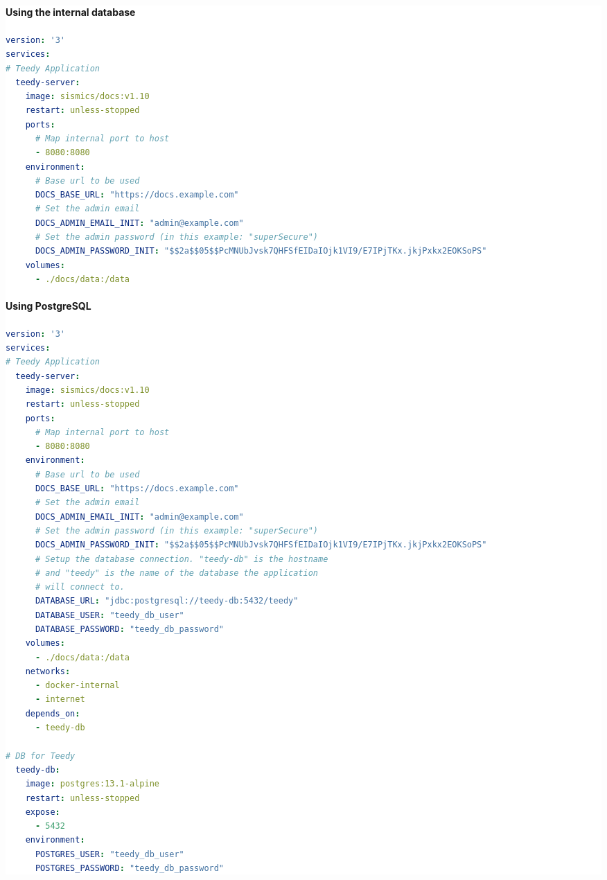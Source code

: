 #### Using the internal database

```yaml
version: '3'
services:
# Teedy Application
  teedy-server:
    image: sismics/docs:v1.10
    restart: unless-stopped
    ports:
      # Map internal port to host
      - 8080:8080
    environment:
      # Base url to be used
      DOCS_BASE_URL: "https://docs.example.com"
      # Set the admin email
      DOCS_ADMIN_EMAIL_INIT: "admin@example.com"
      # Set the admin password (in this example: "superSecure")
      DOCS_ADMIN_PASSWORD_INIT: "$$2a$$05$$PcMNUbJvsk7QHFSfEIDaIOjk1VI9/E7IPjTKx.jkjPxkx2EOKSoPS"
    volumes:
      - ./docs/data:/data
```

#### Using PostgreSQL

```yaml
version: '3'
services:
# Teedy Application
  teedy-server:
    image: sismics/docs:v1.10
    restart: unless-stopped
    ports:
      # Map internal port to host
      - 8080:8080
    environment:
      # Base url to be used
      DOCS_BASE_URL: "https://docs.example.com"
      # Set the admin email
      DOCS_ADMIN_EMAIL_INIT: "admin@example.com"
      # Set the admin password (in this example: "superSecure")
      DOCS_ADMIN_PASSWORD_INIT: "$$2a$$05$$PcMNUbJvsk7QHFSfEIDaIOjk1VI9/E7IPjTKx.jkjPxkx2EOKSoPS"
      # Setup the database connection. "teedy-db" is the hostname
      # and "teedy" is the name of the database the application
      # will connect to.
      DATABASE_URL: "jdbc:postgresql://teedy-db:5432/teedy"
      DATABASE_USER: "teedy_db_user"
      DATABASE_PASSWORD: "teedy_db_password"
    volumes:
      - ./docs/data:/data
    networks:
      - docker-internal
      - internet
    depends_on:
      - teedy-db

# DB for Teedy
  teedy-db:
    image: postgres:13.1-alpine
    restart: unless-stopped
    expose:
      - 5432
    environment:
      POSTGRES_USER: "teedy_db_user"
      POSTGRES_PASSWORD: "teedy_db_password"
```